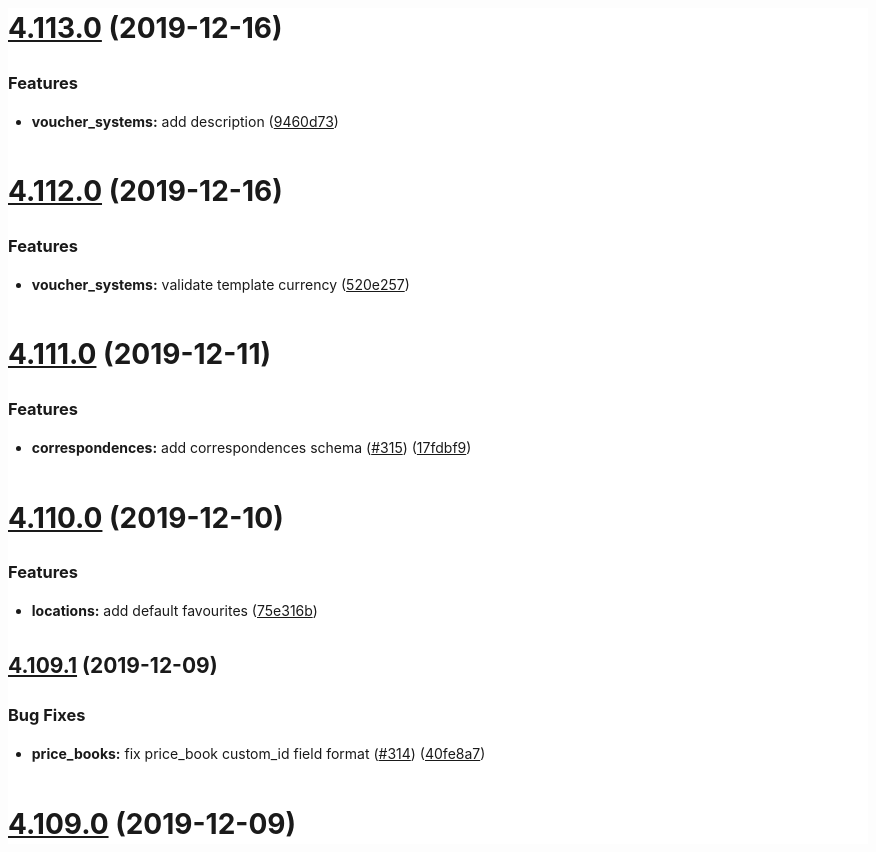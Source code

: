 # [4.113.0](https://github.com/tillhub/schemas/compare/v4.112.0...v4.113.0) (2019-12-16)


### Features

* **voucher_systems:** add description ([9460d73](https://github.com/tillhub/schemas/commit/9460d73))

# [4.112.0](https://github.com/tillhub/schemas/compare/v4.111.0...v4.112.0) (2019-12-16)


### Features

* **voucher_systems:** validate template currency ([520e257](https://github.com/tillhub/schemas/commit/520e257))

# [4.111.0](https://github.com/tillhub/schemas/compare/v4.110.0...v4.111.0) (2019-12-11)


### Features

* **correspondences:** add correspondences schema ([#315](https://github.com/tillhub/schemas/issues/315)) ([17fdbf9](https://github.com/tillhub/schemas/commit/17fdbf9))

# [4.110.0](https://github.com/tillhub/schemas/compare/v4.109.1...v4.110.0) (2019-12-10)


### Features

* **locations:** add default favourites ([75e316b](https://github.com/tillhub/schemas/commit/75e316b))

## [4.109.1](https://github.com/tillhub/schemas/compare/v4.109.0...v4.109.1) (2019-12-09)


### Bug Fixes

* **price_books:** fix price_book custom_id field format ([#314](https://github.com/tillhub/schemas/issues/314)) ([40fe8a7](https://github.com/tillhub/schemas/commit/40fe8a7))

# [4.109.0](https://github.com/tillhub/schemas/compare/v4.108.0...v4.109.0) (2019-12-09)
